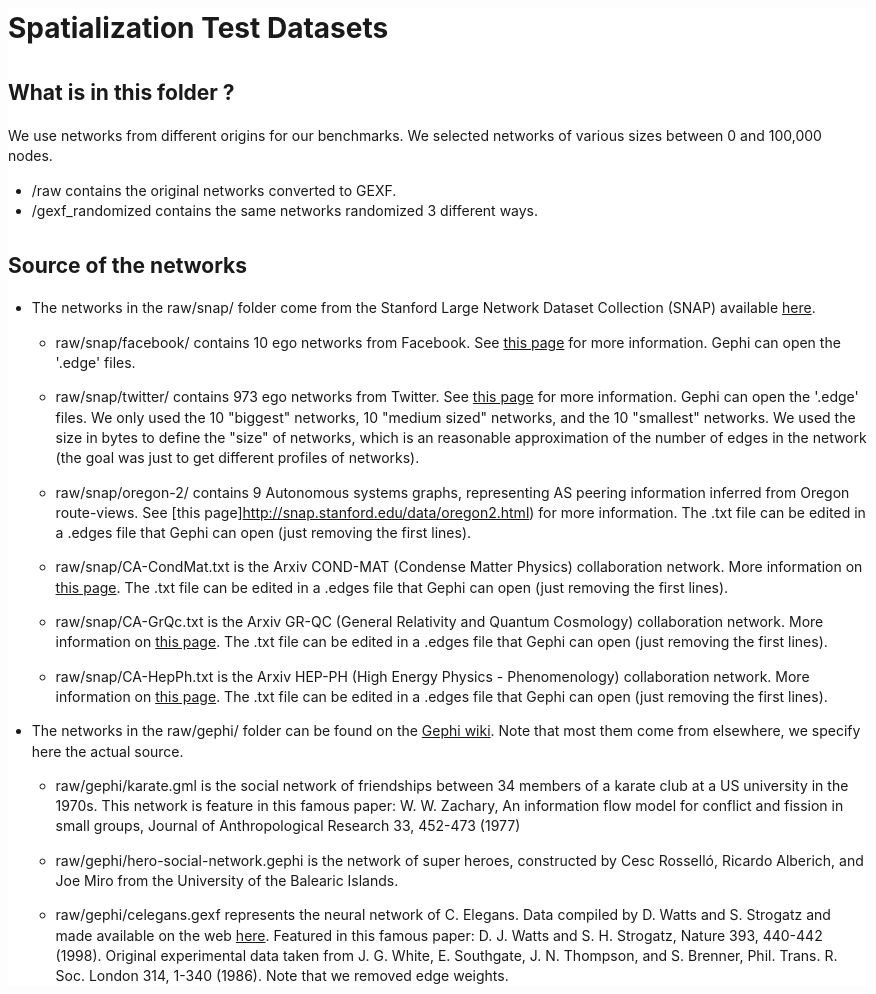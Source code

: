 Spatialization Test Datasets
============================


## What is in this folder ?

We use networks from different origins for our benchmarks. We selected networks of various sizes between 0 and 100,000 nodes.

* /raw contains the original networks converted to GEXF.
* /gexf_randomized contains the same networks randomized 3 different ways.


## Source of the networks

* The networks in the raw/snap/ folder come from the Stanford Large Network Dataset Collection (SNAP) available [here](http://snap.stanford.edu/data/ "SNAP datasets").

  * raw/snap/facebook/ contains 10 ego networks from Facebook. See [this page](http://snap.stanford.edu/data/egonets-Facebook.html) for more information. Gephi can open the '.edge' files.

  * raw/snap/twitter/ contains 973 ego networks from Twitter. See [this page](http://snap.stanford.edu/data/egonets-Twitter.html) for more information. Gephi can open the '.edge' files. We only used the 10 "biggest" networks, 10 "medium sized" networks, and the 10 "smallest" networks. We used the size in bytes to define the "size" of networks, which is an reasonable approximation of the number of edges in the network (the goal was just to get different profiles of networks).

  * raw/snap/oregon-2/ contains 9 Autonomous systems graphs, representing AS peering information inferred from Oregon route-views. See [this page]http://snap.stanford.edu/data/oregon2.html) for more information. The .txt file can be edited in a .edges file that Gephi can open (just removing the first lines).

  * raw/snap/CA-CondMat.txt is the Arxiv COND-MAT (Condense Matter Physics) collaboration network. More information on [this page](http://snap.stanford.edu/data/ca-CondMat.html). The .txt file can be edited in a .edges file that Gephi can open (just removing the first lines).

  * raw/snap/CA-GrQc.txt is the Arxiv GR-QC (General Relativity and Quantum Cosmology) collaboration network. More information on [this page](http://snap.stanford.edu/data/ca-GrQc.html). The .txt file can be edited in a .edges file that Gephi can open (just removing the first lines).

  * raw/snap/CA-HepPh.txt is the Arxiv HEP-PH (High Energy Physics - Phenomenology) collaboration network. More information on [this page](http://snap.stanford.edu/data/ca-HepPh.html). The .txt file can be edited in a .edges file that Gephi can open (just removing the first lines).

* The networks in the raw/gephi/ folder can be found on the [Gephi wiki](http://wiki.gephi.org/index.php/Datasets). Note that most them come from elsewhere, we specify here the actual source.

  * raw/gephi/karate.gml is the social network of friendships between 34 members of a karate club at a US university in the 1970s. This network is feature in this famous paper: W. W. Zachary, An information flow model for conflict and fission in small groups, Journal of Anthropological Research 33, 452-473 (1977)
  
  * raw/gephi/hero-social-network.gephi is the network of super heroes, constructed by Cesc Rosselló, Ricardo Alberich, and Joe Miro from the University of the Balearic Islands.

  * raw/gephi/celegans.gexf represents the neural network of C. Elegans. Data compiled by D. Watts and S. Strogatz and made available on the web [here](http://cdg.columbia.edu/cdg/datasets). Featured in this famous paper: D. J. Watts and S. H. Strogatz, Nature 393, 440-442 (1998). Original experimental data taken from J. G. White, E. Southgate, J. N. Thompson, and S. Brenner, Phil. Trans. R. Soc. London 314, 1-340 (1986). Note that we removed edge weights.
  